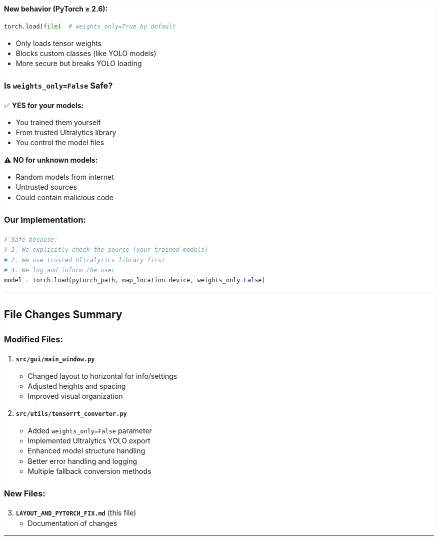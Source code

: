 **New behavior (PyTorch ≥ 2.6):**
```python
torch.load(file)  # weights_only=True by default
```
- Only loads tensor weights
- Blocks custom classes (like YOLO models)
- More secure but breaks YOLO loading

### Is `weights_only=False` Safe?

✅ **YES for your models:**
- You trained them yourself
- From trusted Ultralytics library
- You control the model files

⚠️ **NO for unknown models:**
- Random models from internet
- Untrusted sources
- Could contain malicious code

### Our Implementation:
```python
# Safe because:
# 1. We explicitly check the source (your trained models)
# 2. We use trusted Ultralytics library first
# 3. We log and inform the user
model = torch.load(pytorch_path, map_location=device, weights_only=False)
```

---

## File Changes Summary

### Modified Files:
1. **`src/gui/main_window.py`**
   - Changed layout to horizontal for info/settings
   - Adjusted heights and spacing
   - Improved visual organization

2. **`src/utils/tensorrt_converter.py`**
   - Added `weights_only=False` parameter
   - Implemented Ultralytics YOLO export
   - Enhanced model structure handling
   - Better error handling and logging
   - Multiple fallback conversion methods

### New Files:
3. **`LAYOUT_AND_PYTORCH_FIX.md`** (this file)
   - Documentation of changes

---
